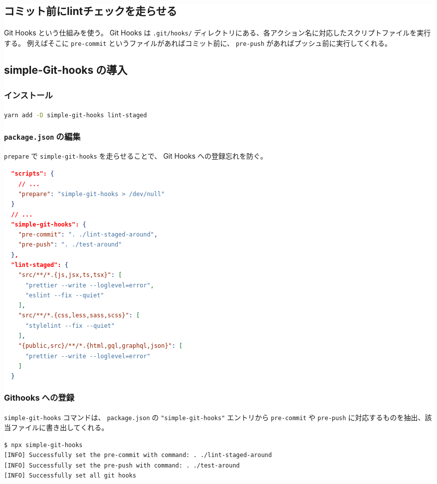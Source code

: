 ## コミット前にlintチェックを走らせる

Git Hooks という仕組みを使う。
Git Hooks は `.git/hooks/` ディレクトリにある、各アクション名に対応したスクリプトファイルを実行する。
例えばそこに `pre-commit` というファイルがあればコミット前に、 `pre-push` があればプッシュ前に実行してくれる。

## simple-Git-hooks の導入

### インストール

```zsh
yarn add -D simple-git-hooks lint-staged
```

### `package.json` の編集

`prepare` で `simple-git-hooks` を走らせることで、 Git Hooks への登録忘れを防ぐ。

```json
  "scripts": {
    // ...
    "prepare": "simple-git-hooks > /dev/null"
  }
  // ...
  "simple-git-hooks": {
    "pre-commit": ". ./lint-staged-around",
    "pre-push": ". ./test-around"
  },
  "lint-staged": {
    "src/**/*.{js,jsx,ts,tsx}": [
      "prettier --write --loglevel=error",
      "eslint --fix --quiet"
    ],
    "src/**/*.{css,less,sass,scss}": [
      "stylelint --fix --quiet"
    ],
    "{public,src}/**/*.{html,gql,graphql,json}": [
      "prettier --write --loglevel=error"
    ]
  }
```

### Githooks への登録

`simple-git-hooks` コマンドは、 `package.json` の `"simple-git-hooks"` エントリから `pre-commit` や `pre-push` に対応するものを抽出、該当ファイルに書き出してくれる。

```zsh
$ npx simple-git-hooks
[INFO] Successfully set the pre-commit with command: . ./lint-staged-around
[INFO] Successfully set the pre-push with command: . ./test-around
[INFO] Successfully set all git hooks
```
